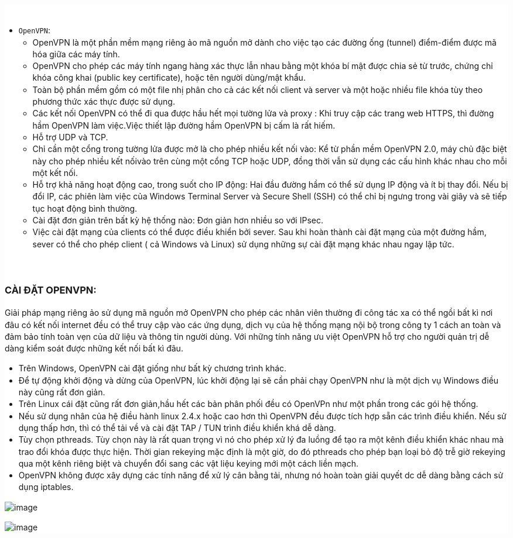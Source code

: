   ```
```
    
  <br>
    
  - `OpenVPN`: 
    - OpenVPN là một phần mềm mạng riêng ảo mã nguồn mở dành cho việc tạo các đường ống (tunnel) điểm-điểm được mã hóa giữa các máy tính.
    - OpenVPN cho phép các máy tính ngang hàng xác thực lẫn nhau bằng một khóa bí mật được chia sẻ từ trước, chứng chỉ khóa công khai (public key certificate), hoặc tên người dùng/mật khẩu. 
    - Toàn bộ phần mềm gồm có một file nhị phân cho cả các kết nối client và server và một hoặc nhiều file khóa tùy theo phương thức xác thực được sử dụng.
    - Các kết nối OpenVPN có thể đi qua được hầu hết mọi tường lửa và proxy : Khi truy cập các trang web HTTPS, thì đường hầm OpenVPN làm việc.Việc thiết lập đường hầm OpenVPN bị cấm là rất hiếm. 
    - Hỗ trợ UDP và TCP.
    - Chỉ cần một cổng trong tường lửa được mở là cho phép nhiều kết nối vào: Kể từ phần mềm OpenVPN 2.0, máy chủ đặc biệt này cho phép nhiều kết nốivào trên cùng một cổng TCP hoặc UDP, đồng thời vẫn sử dụng các cấu hình khác nhau cho mỗi một kết nối.
    - Hỗ trợ khả năng hoạt động cao, trong suốt cho IP động: Hai đầu đường hầm có thể sử dụng IP động và ít bị thay đổi. Nếu bị đổi IP, các phiên làm việc của Windows Terminal Server và Secure Shell (SSH) có thể chỉ bị ngưng trong vài giây và sẽ tiếp tục hoạt động bình thường.
    - Cài đặt đơn giản trên bất kỳ hệ thống nào: Đơn giản hơn nhiều so với IPsec.
    - Việc cài đặt mạng của clients có thể được điều khiển bởi sever. Sau khi hoàn thành cài đặt mạng của một đường hầm, sever có thể cho phép client ( cả Windows và Linux) sử dụng những sự cài đặt mạng khác nhau ngay lập tức.

<br>

### CÀI ĐẶT OPENVPN:
Giải pháp mạng riêng ảo sử dụng mã nguồn mở OpenVPN cho phép các nhân viên thường đi công tác xa có thể ngồi bất kì nơi đâu có kết nối internet đều có thể truy cập vào các ứng dụng, dịch vụ của hệ thống mạng nội bộ trong công ty 1 cách an toàn và đảm bảo tính toàn vẹn của dữ liệu và thông tin người dùng. Với những tính năng ưu việt OpenVPN hỗ trợ cho người quản trị dễ dàng kiểm soát được những kết nối bất kì đâu. 
- Trên Windows, OpenVPN cài đặt giống như bất kỳ chương trình khác.
- Để tự động khởi động và dừng của OpenVPN, lúc khởi động lại sẽ cần phải chạy OpenVPN như là một dịch vụ Windows điều này cũng rất đơn giản.
- Trên Linux cái đặt cũng rất đơn giản,hầu hết các bản phân phối đều có OpenVPn như một phần trong các gói hệ thống.
- Nếu sử dụng nhân của hệ điều hành linux 2.4.x hoặc cao hơn thì OpenVPN đều được tích hợp sẵn các trình điều khiển. Nếu sử dụng thấp hơn, thì có thể tải về và cài đặt TAP / TUN trình điều khiển khá dễ dàng.
- Tùy chọn pthreads. Tùy chọn này là rất quan trọng vì nó cho phép xử lý đa luồng để tạo ra một kênh điều khiển khác nhau mà trao đổi khóa được thực hiện. Thời gian rekeying mặc định là một giờ, do đó pthreads cho phép bạn loại bỏ độ trễ giờ rekeying qua một kênh riêng biệt và chuyển đổi sang các vật liệu keying mới một cách liền mạch.
- OpenVPN không được xây dựng các tính năng để xử lý cân bằng tải, nhưng nó hoàn toàn giải quyết dc dễ dàng bằng cách sử dụng iptables.
    
![image](https://user-images.githubusercontent.com/62002485/138945631-2336f0be-ff8e-4f24-a132-82616b285879.png)

![image](https://user-images.githubusercontent.com/62002485/138950207-c432dc2e-0a14-4c41-afeb-3a4c935dce61.png)
